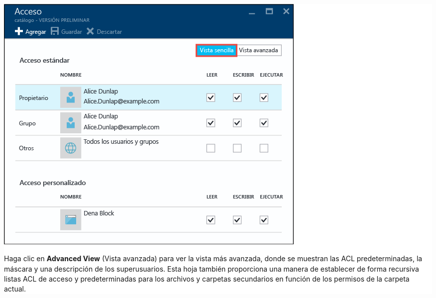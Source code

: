 ![Listas de control de acceso de Data Lake Storage Gen1](./media/data-lake-store-access-control/data-lake-store-show-acls-simple-view.png)

Haga clic en **Advanced View** (Vista avanzada) para ver la vista más avanzada, donde se muestran las ACL predeterminadas, la máscara y una descripción de los superusuarios.  Esta hoja también proporciona una manera de establecer de forma recursiva listas ACL de acceso y predeterminadas para los archivos y carpetas secundarios en función de los permisos de la carpeta actual.
